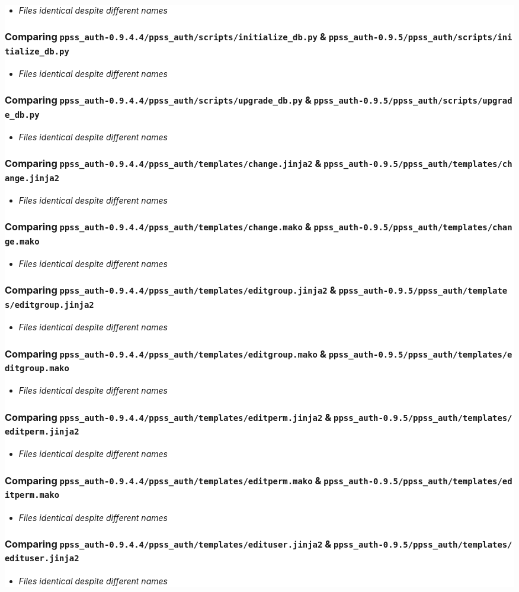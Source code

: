  * *Files identical despite different names*

### Comparing `ppss_auth-0.9.4.4/ppss_auth/scripts/initialize_db.py` & `ppss_auth-0.9.5/ppss_auth/scripts/initialize_db.py`

 * *Files identical despite different names*

### Comparing `ppss_auth-0.9.4.4/ppss_auth/scripts/upgrade_db.py` & `ppss_auth-0.9.5/ppss_auth/scripts/upgrade_db.py`

 * *Files identical despite different names*

### Comparing `ppss_auth-0.9.4.4/ppss_auth/templates/change.jinja2` & `ppss_auth-0.9.5/ppss_auth/templates/change.jinja2`

 * *Files identical despite different names*

### Comparing `ppss_auth-0.9.4.4/ppss_auth/templates/change.mako` & `ppss_auth-0.9.5/ppss_auth/templates/change.mako`

 * *Files identical despite different names*

### Comparing `ppss_auth-0.9.4.4/ppss_auth/templates/editgroup.jinja2` & `ppss_auth-0.9.5/ppss_auth/templates/editgroup.jinja2`

 * *Files identical despite different names*

### Comparing `ppss_auth-0.9.4.4/ppss_auth/templates/editgroup.mako` & `ppss_auth-0.9.5/ppss_auth/templates/editgroup.mako`

 * *Files identical despite different names*

### Comparing `ppss_auth-0.9.4.4/ppss_auth/templates/editperm.jinja2` & `ppss_auth-0.9.5/ppss_auth/templates/editperm.jinja2`

 * *Files identical despite different names*

### Comparing `ppss_auth-0.9.4.4/ppss_auth/templates/editperm.mako` & `ppss_auth-0.9.5/ppss_auth/templates/editperm.mako`

 * *Files identical despite different names*

### Comparing `ppss_auth-0.9.4.4/ppss_auth/templates/edituser.jinja2` & `ppss_auth-0.9.5/ppss_auth/templates/edituser.jinja2`

 * *Files identical despite different names*
